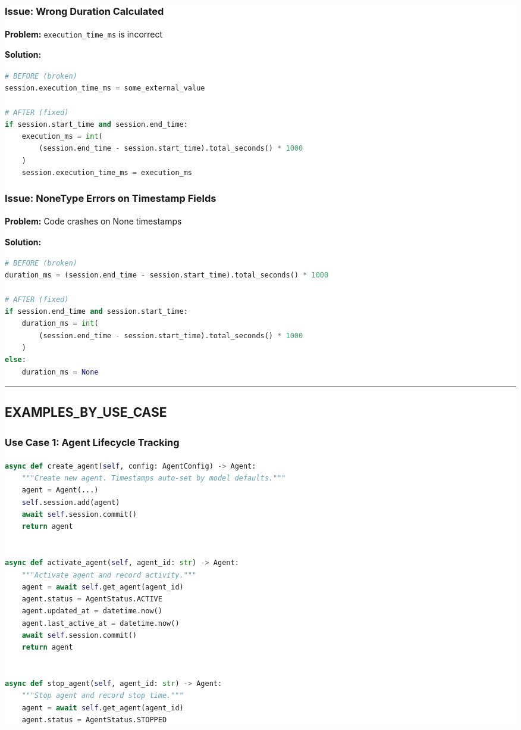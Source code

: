 ### Issue: Wrong Duration Calculated

**Problem:** `execution_time_ms` is incorrect

**Solution:**

```python
# BEFORE (broken)
session.execution_time_ms = some_external_value

# AFTER (fixed)
if session.start_time and session.end_time:
    execution_ms = int(
        (session.end_time - session.start_time).total_seconds() * 1000
    )
    session.execution_time_ms = execution_ms
```

### Issue: NoneType Errors on Timestamp Fields

**Problem:** Code crashes on None timestamps

**Solution:**

```python
# BEFORE (broken)
duration_ms = (session.end_time - session.start_time).total_seconds() * 1000

# AFTER (fixed)
if session.end_time and session.start_time:
    duration_ms = int(
        (session.end_time - session.start_time).total_seconds() * 1000
    )
else:
    duration_ms = None
```

---

## EXAMPLES_BY_USE_CASE

### Use Case 1: Agent Lifecycle Tracking

```python
async def create_agent(self, config: AgentConfig) -> Agent:
    """Create new agent. Timestamps auto-set by model defaults."""
    agent = Agent(...)
    self.session.add(agent)
    await self.session.commit()
    return agent


async def activate_agent(self, agent_id: str) -> Agent:
    """Activate agent and record activity."""
    agent = await self.get_agent(agent_id)
    agent.status = AgentStatus.ACTIVE
    agent.updated_at = datetime.now()
    agent.last_active_at = datetime.now()
    await self.session.commit()
    return agent


async def stop_agent(self, agent_id: str) -> Agent:
    """Stop agent and record stop time."""
    agent = await self.get_agent(agent_id)
    agent.status = AgentStatus.STOPPED
```